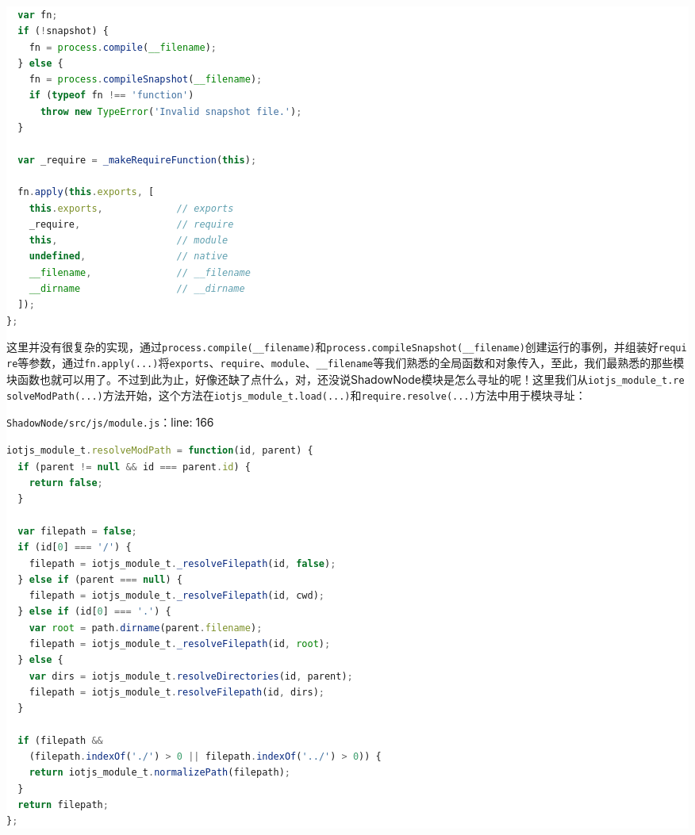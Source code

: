 ```js
  var fn;
  if (!snapshot) {
    fn = process.compile(__filename);
  } else {
    fn = process.compileSnapshot(__filename);
    if (typeof fn !== 'function')
      throw new TypeError('Invalid snapshot file.');
  }

  var _require = _makeRequireFunction(this);

  fn.apply(this.exports, [
    this.exports,             // exports
    _require,                 // require
    this,                     // module
    undefined,                // native
    __filename,               // __filename
    __dirname                 // __dirname
  ]);
};
```

这里并没有很复杂的实现，通过`process.compile(__filename)`和`process.compileSnapshot(__filename)`创建运行的事例，并组装好`require`等参数，通过`fn.apply(...)`将`exports`、`require`、`module`、`__filename`等我们熟悉的全局函数和对象传入，至此，我们最熟悉的那些模块函数也就可以用了。不过到此为止，好像还缺了点什么，对，还没说ShadowNode模块是怎么寻址的呢！这里我们从`iotjs_module_t.resolveModPath(...)`方法开始，这个方法在`iotjs_module_t.load(...)`和`require.resolve(...)`方法中用于模块寻址：

`ShadowNode/src/js/module.js`：line: 166

```javascript
iotjs_module_t.resolveModPath = function(id, parent) {
  if (parent != null && id === parent.id) {
    return false;
  }

  var filepath = false;
  if (id[0] === '/') {
    filepath = iotjs_module_t._resolveFilepath(id, false);
  } else if (parent === null) {
    filepath = iotjs_module_t._resolveFilepath(id, cwd);
  } else if (id[0] === '.') {
    var root = path.dirname(parent.filename);
    filepath = iotjs_module_t._resolveFilepath(id, root);
  } else {
    var dirs = iotjs_module_t.resolveDirectories(id, parent);
    filepath = iotjs_module_t.resolveFilepath(id, dirs);
  }

  if (filepath &&
    (filepath.indexOf('./') > 0 || filepath.indexOf('../') > 0)) {
    return iotjs_module_t.normalizePath(filepath);
  }
  return filepath;
};
```

